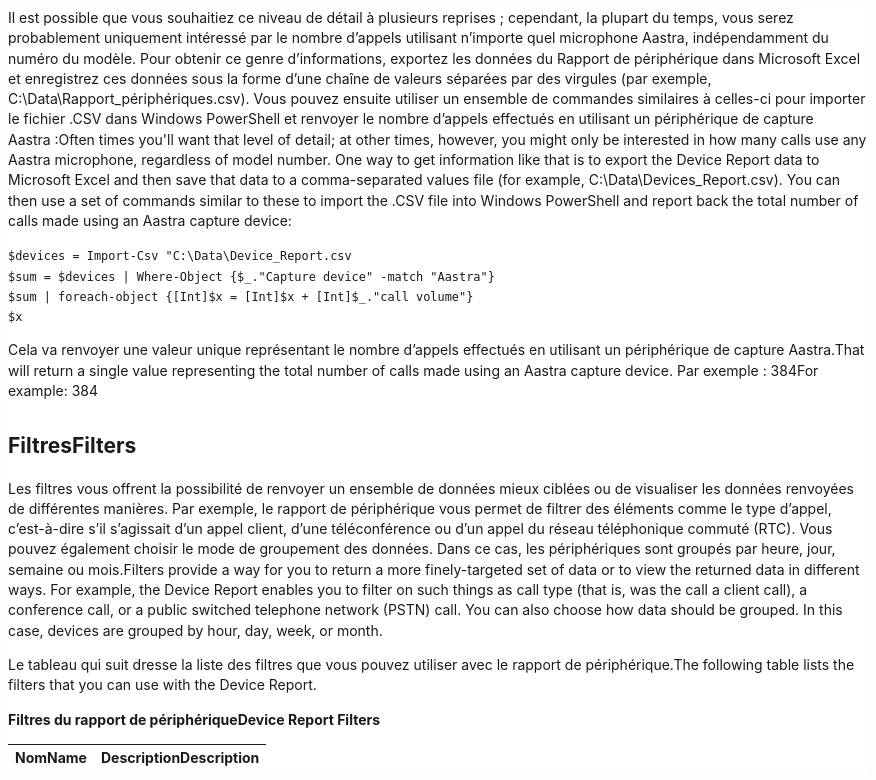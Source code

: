 <span data-ttu-id="5a775-p108">Il est possible que vous souhaitiez ce niveau de détail à plusieurs reprises ; cependant, la plupart du temps, vous serez probablement uniquement intéressé par le nombre d’appels utilisant n’importe quel microphone Aastra, indépendamment du numéro du modèle. Pour obtenir ce genre d’informations, exportez les données du Rapport de périphérique dans Microsoft Excel et enregistrez ces données sous la forme d’une chaîne de valeurs séparées par des virgules (par exemple, C:\Data\Rapport_périphériques.csv). Vous pouvez ensuite utiliser un ensemble de commandes similaires à celles-ci pour importer le fichier .CSV dans Windows PowerShell et renvoyer le nombre d’appels effectués en utilisant un périphérique de capture Aastra :</span><span class="sxs-lookup"><span data-stu-id="5a775-p108">Often times you'll want that level of detail; at other times, however, you might only be interested in how many calls use any Aastra microphone, regardless of model number. One way to get information like that is to export the Device Report data to Microsoft Excel and then save that data to a comma-separated values file (for example, C:\Data\Devices_Report.csv). You can then use a set of commands similar to these to import the .CSV file into Windows PowerShell and report back the total number of calls made using an Aastra capture device:</span></span>
  
```
$devices = Import-Csv "C:\Data\Device_Report.csv
$sum = $devices | Where-Object {$_."Capture device" -match "Aastra"}
$sum | foreach-object {[Int]$x = [Int]$x + [Int]$_."call volume"}
$x
```

<span data-ttu-id="5a775-171">Cela va renvoyer une valeur unique représentant le nombre d’appels effectués en utilisant un périphérique de capture Aastra.</span><span class="sxs-lookup"><span data-stu-id="5a775-171">That will return a single value representing the total number of calls made using an Aastra capture device.</span></span> <span data-ttu-id="5a775-172">Par exemple : 384</span><span class="sxs-lookup"><span data-stu-id="5a775-172">For example: 384</span></span>

## <a name="filters"></a><span data-ttu-id="5a775-173">Filtres</span><span class="sxs-lookup"><span data-stu-id="5a775-173">Filters</span></span>

<span data-ttu-id="5a775-p110">Les filtres vous offrent la possibilité de renvoyer un ensemble de données mieux ciblées ou de visualiser les données renvoyées de différentes manières. Par exemple, le rapport de périphérique vous permet de filtrer des éléments comme le type d’appel, c’est-à-dire s’il s’agissait d’un appel client, d’une téléconférence ou d’un appel du réseau téléphonique commuté (RTC). Vous pouvez également choisir le mode de groupement des données. Dans ce cas, les périphériques sont groupés par heure, jour, semaine ou mois.</span><span class="sxs-lookup"><span data-stu-id="5a775-p110">Filters provide a way for you to return a more finely-targeted set of data or to view the returned data in different ways. For example, the Device Report enables you to filter on such things as call type (that is, was the call a client call), a conference call, or a public switched telephone network (PSTN) call. You can also choose how data should be grouped. In this case, devices are grouped by hour, day, week, or month.</span></span>
  
<span data-ttu-id="5a775-178">Le tableau qui suit dresse la liste des filtres que vous pouvez utiliser avec le rapport de périphérique.</span><span class="sxs-lookup"><span data-stu-id="5a775-178">The following table lists the filters that you can use with the Device Report.</span></span>
  
<span data-ttu-id="5a775-179">**Filtres du rapport de périphérique**</span><span class="sxs-lookup"><span data-stu-id="5a775-179">**Device Report Filters**</span></span>

|<span data-ttu-id="5a775-180">**Nom**</span><span class="sxs-lookup"><span data-stu-id="5a775-180">**Name**</span></span>|<span data-ttu-id="5a775-181">**Description**</span><span class="sxs-lookup"><span data-stu-id="5a775-181">**Description**</span></span>|
|:-----|:-----|